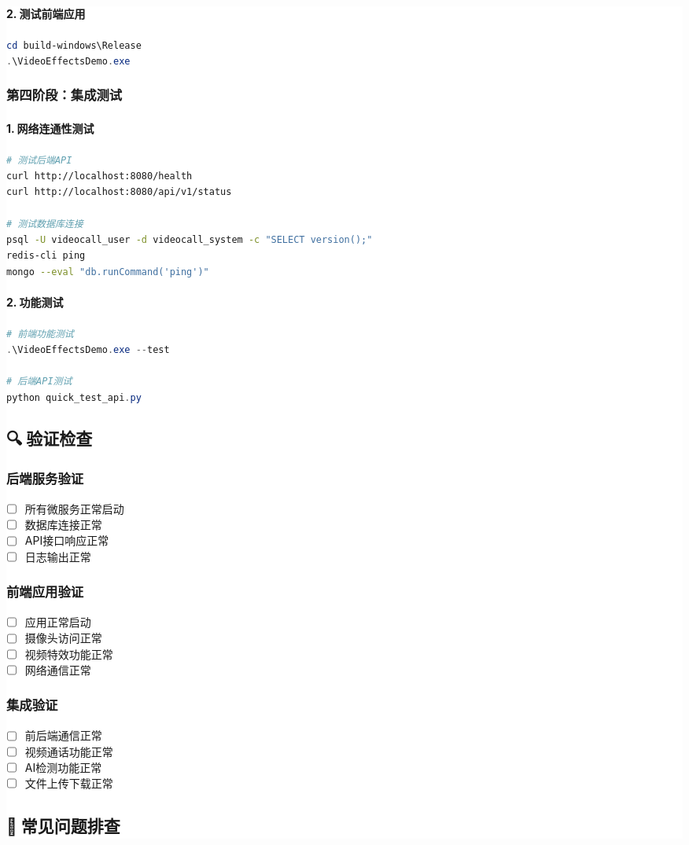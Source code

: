 #### 2. 测试前端应用
```powershell
cd build-windows\Release
.\VideoEffectsDemo.exe
```

### 第四阶段：集成测试

#### 1. 网络连通性测试
```bash
# 测试后端API
curl http://localhost:8080/health
curl http://localhost:8080/api/v1/status

# 测试数据库连接
psql -U videocall_user -d videocall_system -c "SELECT version();"
redis-cli ping
mongo --eval "db.runCommand('ping')"
```

#### 2. 功能测试
```powershell
# 前端功能测试
.\VideoEffectsDemo.exe --test

# 后端API测试
python quick_test_api.py
```

## 🔍 验证检查

### 后端服务验证
- [ ] 所有微服务正常启动
- [ ] 数据库连接正常
- [ ] API接口响应正常
- [ ] 日志输出正常

### 前端应用验证
- [ ] 应用正常启动
- [ ] 摄像头访问正常
- [ ] 视频特效功能正常
- [ ] 网络通信正常

### 集成验证
- [ ] 前后端通信正常
- [ ] 视频通话功能正常
- [ ] AI检测功能正常
- [ ] 文件上传下载正常

## 🚨 常见问题排查
